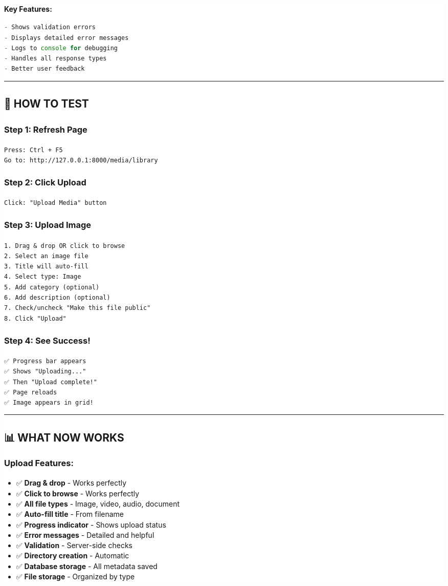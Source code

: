 **Key Features:**
```javascript
- Shows validation errors
- Displays detailed error messages
- Logs to console for debugging
- Handles all response types
- Better user feedback
```

---

## 🚀 HOW TO TEST

### Step 1: Refresh Page
```
Press: Ctrl + F5
Go to: http://127.0.0.1:8000/media/library
```

### Step 2: Click Upload
```
Click: "Upload Media" button
```

### Step 3: Upload Image
```
1. Drag & drop OR click to browse
2. Select an image file
3. Title will auto-fill
4. Select type: Image
5. Add category (optional)
6. Add description (optional)
7. Check/uncheck "Make this file public"
8. Click "Upload"
```

### Step 4: See Success!
```
✅ Progress bar appears
✅ Shows "Uploading..."
✅ Then "Upload complete!"
✅ Page reloads
✅ Image appears in grid!
```

---

## 📊 WHAT NOW WORKS

### Upload Features:
- ✅ **Drag & drop** - Works perfectly
- ✅ **Click to browse** - Works perfectly
- ✅ **All file types** - Image, video, audio, document
- ✅ **Auto-fill title** - From filename
- ✅ **Progress indicator** - Shows upload status
- ✅ **Error messages** - Detailed and helpful
- ✅ **Validation** - Server-side checks
- ✅ **Directory creation** - Automatic
- ✅ **Database storage** - All metadata saved
- ✅ **File storage** - Organized by type
